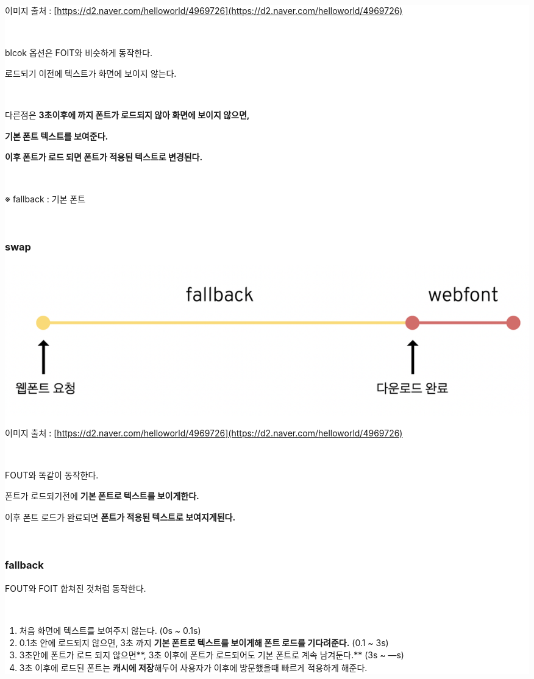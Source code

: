 이미지 출처 : [https://d2.naver.com/helloworld/4969726](https://d2.naver.com/helloworld/4969726)

<br>

blcok 옵션은 FOIT와 비슷하게 동작한다.

로드되기 이전에 텍스트가 화면에 보이지 않는다.

<br>

다른점은 **3초이후에 까지 폰트가 로드되지 않아 화면에 보이지 않으면,**

**기본 폰트 텍스트를 보여준다.**

**이후 폰트가 로드 되면 폰트가 적용된 텍스트로 변경된다.**

<br>

※ fallback : 기본 폰트

<br>

### swap

![font-display, FontFaceObserver, **Font style matcher](./../Images/font-display,%20FontFaceObserver,%20Font%20style%20matcher/font-display,%20FontFaceObserver,%20Font%20style%20matcher-3.png)

이미지 출처 : [https://d2.naver.com/helloworld/4969726](https://d2.naver.com/helloworld/4969726)

<br>

FOUT와 똑같이 동작한다.

폰트가 로드되기전에 **기본 폰트로 텍스트를 보이게한다.**

이후 폰트 로드가 완료되면 **폰트가 적용된 텍스트로 보여지게된다.**

<br>

### fallback

FOUT와 FOIT 합쳐진 것처럼 동작한다.

<br>

1. 처음 화면에 텍스트를 보여주지 않는다. (0s ~ 0.1s)
2. 0.1초 안에 로드되지 않으면, 3초 까지 **기본 폰트로 텍스트를 보이게해 폰트 로드를 기다려준다.** (0.1 ~ 3s)
3. 3초안에 폰트가 로드 되지 않으면**, 3초 이후에 폰트가 로드되어도 기본 폰트로 계속 남겨둔다.** (3s ~ —s)
4. 3초 이후에 로드된 폰트는 **캐시에 저장**해두어 사용자가 이후에 방문했을때 빠르게 적용하게 해준다.
